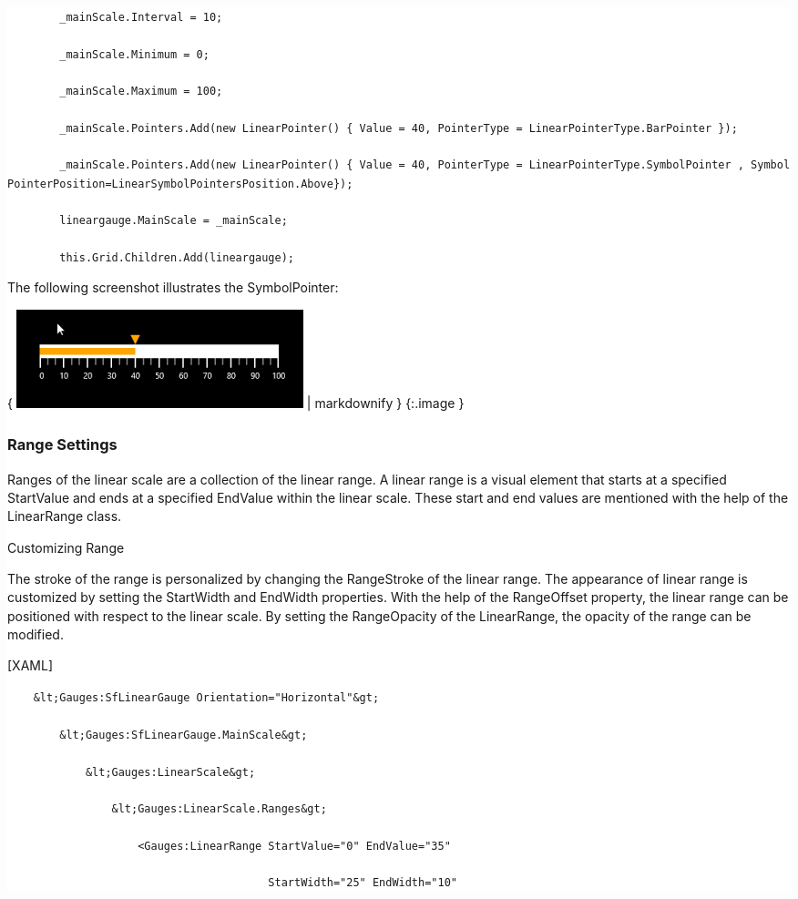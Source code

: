             _mainScale.Interval = 10;

            _mainScale.Minimum = 0;

            _mainScale.Maximum = 100;

            _mainScale.Pointers.Add(new LinearPointer() { Value = 40, PointerType = LinearPointerType.BarPointer });

            _mainScale.Pointers.Add(new LinearPointer() { Value = 40, PointerType = LinearPointerType.SymbolPointer , SymbolPointerPosition=LinearSymbolPointersPosition.Above});

            lineargauge.MainScale = _mainScale;

            this.Grid.Children.Add(lineargauge);







The following screenshot illustrates the SymbolPointer:

{ ![](Concepts-and-Feature_images/Concepts-and-Feature_img5.png) | markdownify }
{:.image }


### Range Settings

Ranges of the linear scale are a collection of the linear range. A linear range is a visual element that starts at a specified StartValue and ends at a specified EndValue within the linear scale. These start and end values are mentioned with the help of the LinearRange class. 

Customizing Range

The stroke of the range is personalized by changing the RangeStroke of the linear range. The appearance of linear range is customized by setting the StartWidth and EndWidth properties. With the help of the RangeOffset property, the linear range can be positioned with respect to the linear scale. By setting the RangeOpacity of the LinearRange, the opacity of the range can be modified.

 [XAML]



        &lt;Gauges:SfLinearGauge Orientation="Horizontal"&gt;

            &lt;Gauges:SfLinearGauge.MainScale&gt;

                &lt;Gauges:LinearScale&gt;

                    &lt;Gauges:LinearScale.Ranges&gt;

                        <Gauges:LinearRange StartValue="0" EndValue="35" 

                                            StartWidth="25" EndWidth="10" 
